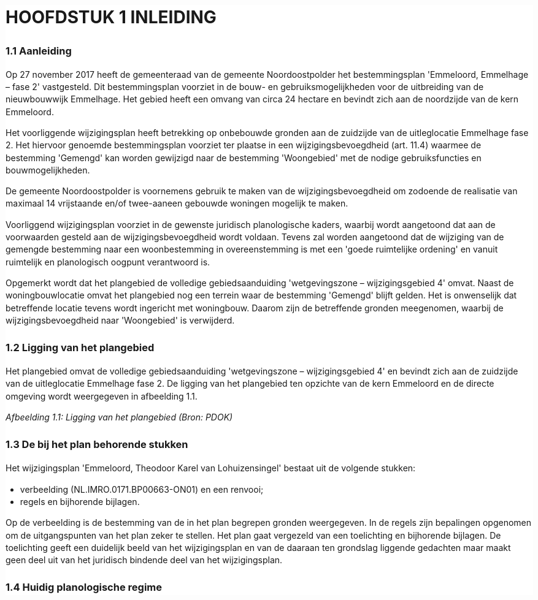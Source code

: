 # <span id="page-5-1"></span><span id="page-5-0"></span>**HOOFDSTUK 1 INLEIDING**

### **1.1 Aanleiding**

Op 27 november 2017 heeft de gemeenteraad van de gemeente Noordoostpolder het bestemmingsplan 'Emmeloord, Emmelhage – fase 2' vastgesteld. Dit bestemmingsplan voorziet in de bouw- en gebruiksmogelijkheden voor de uitbreiding van de nieuwbouwwijk Emmelhage. Het gebied heeft een omvang van circa 24 hectare en bevindt zich aan de noordzijde van de kern Emmeloord.

Het voorliggende wijzigingsplan heeft betrekking op onbebouwde gronden aan de zuidzijde van de uitleglocatie Emmelhage fase 2. Het hiervoor genoemde bestemmingsplan voorziet ter plaatse in een wijzigingsbevoegdheid (art. 11.4) waarmee de bestemming 'Gemengd' kan worden gewijzigd naar de bestemming 'Woongebied' met de nodige gebruiksfuncties en bouwmogelijkheden.

De gemeente Noordoostpolder is voornemens gebruik te maken van de wijzigingsbevoegdheid om zodoende de realisatie van maximaal 14 vrijstaande en/of twee-aaneen gebouwde woningen mogelijk te maken.

Voorliggend wijzigingsplan voorziet in de gewenste juridisch planologische kaders, waarbij wordt aangetoond dat aan de voorwaarden gesteld aan de wijzigingsbevoegdheid wordt voldaan. Tevens zal worden aangetoond dat de wijziging van de gemengde bestemming naar een woonbestemming in overeenstemming is met een 'goede ruimtelijke ordening' en vanuit ruimtelijk en planologisch oogpunt verantwoord is.

Opgemerkt wordt dat het plangebied de volledige gebiedsaanduiding 'wetgevingszone – wijzigingsgebied 4' omvat. Naast de woningbouwlocatie omvat het plangebied nog een terrein waar de bestemming 'Gemengd' blijft gelden. Het is onwenselijk dat betreffende locatie tevens wordt ingericht met woningbouw. Daarom zijn de betreffende gronden meegenomen, waarbij de wijzigingsbevoegdheid naar 'Woongebied' is verwijderd.

### <span id="page-5-2"></span>**1.2 Ligging van het plangebied**

Het plangebied omvat de volledige gebiedsaanduiding 'wetgevingszone – wijzigingsgebied 4' en bevindt zich aan de zuidzijde van de uitleglocatie Emmelhage fase 2. De ligging van het plangebied ten opzichte van de kern Emmeloord en de directe omgeving wordt weergegeven in afbeelding 1.1.

<span id="page-5-3"></span>*Afbeelding 1.1: Ligging van het plangebied (Bron: PDOK)*

### **1.3 De bij het plan behorende stukken**

Het wijzigingsplan 'Emmeloord, Theodoor Karel van Lohuizensingel' bestaat uit de volgende stukken:

- verbeelding (NL.IMRO.0171.BP00663-ON01) en een renvooi;
- regels en bijhorende bijlagen.

Op de verbeelding is de bestemming van de in het plan begrepen gronden weergegeven. In de regels zijn bepalingen opgenomen om de uitgangspunten van het plan zeker te stellen. Het plan gaat vergezeld van een toelichting en bijhorende bijlagen. De toelichting geeft een duidelijk beeld van het wijzigingsplan en van de daaraan ten grondslag liggende gedachten maar maakt geen deel uit van het juridisch bindende deel van het wijzigingsplan.

### <span id="page-6-0"></span>**1.4 Huidig planologische regime**
